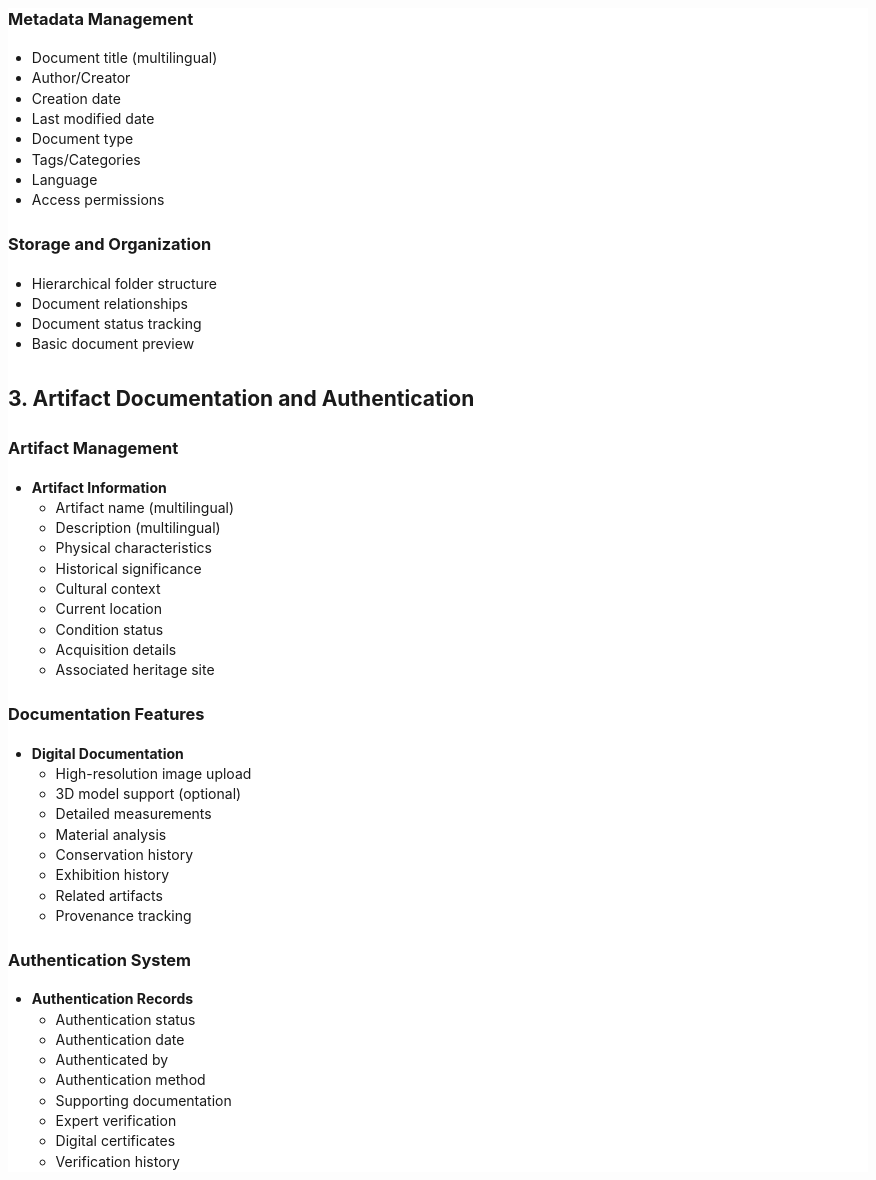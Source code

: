 ### Metadata Management
- Document title (multilingual)
- Author/Creator
- Creation date
- Last modified date
- Document type
- Tags/Categories
- Language
- Access permissions

### Storage and Organization
- Hierarchical folder structure
- Document relationships
- Document status tracking
- Basic document preview

## 3. Artifact Documentation and Authentication
### Artifact Management
- **Artifact Information**
  - Artifact name (multilingual)
  - Description (multilingual)
  - Physical characteristics
  - Historical significance
  - Cultural context
  - Current location
  - Condition status
  - Acquisition details
  - Associated heritage site

### Documentation Features
- **Digital Documentation**
  - High-resolution image upload
  - 3D model support (optional)
  - Detailed measurements
  - Material analysis
  - Conservation history
  - Exhibition history
  - Related artifacts
  - Provenance tracking

### Authentication System
- **Authentication Records**
  - Authentication status
  - Authentication date
  - Authenticated by
  - Authentication method
  - Supporting documentation
  - Expert verification
  - Digital certificates
  - Verification history
